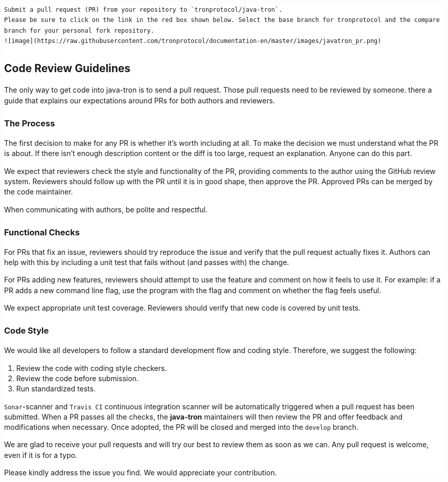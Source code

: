     Submit a pull request (PR) from your repository to `tronprotocol/java-tron`.
    Please be sure to click on the link in the red box shown below. Select the base branch for tronprotocol and the compare branch for your personal fork repository.
    ![image](https://raw.githubusercontent.com/tronprotocol/documentation-en/master/images/javatron_pr.png)



## Code Review Guidelines
The only way to get code into java-tron is to send a pull request. Those pull requests need to be reviewed by someone. there a guide that explains our expectations around PRs for both authors and reviewers.


### The Process
The first decision to make for any PR is whether it’s worth including at all. To make the decision we must understand what the PR is about. If there isn’t enough description content or the diff is too large, request an explanation. Anyone can do this part.

We expect that reviewers check the style and functionality of the PR, providing comments to the author using the GitHub review system. Reviewers should follow up with the PR until it is in good shape, then approve the PR. Approved PRs can be merged by the code maintainer.

When communicating with authors, be polite and respectful.

### Functional Checks
For PRs that fix an issue, reviewers should try reproduce the issue and verify that the pull request actually fixes it. Authors can help with this by including a unit test that fails without (and passes with) the change.

For PRs adding new features, reviewers should attempt to use the feature and comment on how it feels to use it. For example: if a PR adds a new command line flag, use the program with the flag and comment on whether the flag feels useful.

We expect appropriate unit test coverage. Reviewers should verify that new code is covered by unit tests.

### Code Style
We would like all developers to follow a standard development flow and coding style. Therefore, we suggest the following:

1. Review the code with coding style checkers.
2. Review the code before submission.
3. Run standardized tests.

`Sonar`-scanner and `Travis CI` continuous integration scanner will be automatically triggered when a pull request has been submitted. When a PR passes all the checks, the **java-tron** maintainers will then review the PR and offer feedback and modifications when necessary.  Once adopted, the PR will be closed and merged into the `develop` branch.

We are glad to receive your pull requests and will try our best to review them as soon as we can. Any pull request is welcome, even if it is for a typo.

Please kindly address the issue you find. We would appreciate your contribution.
